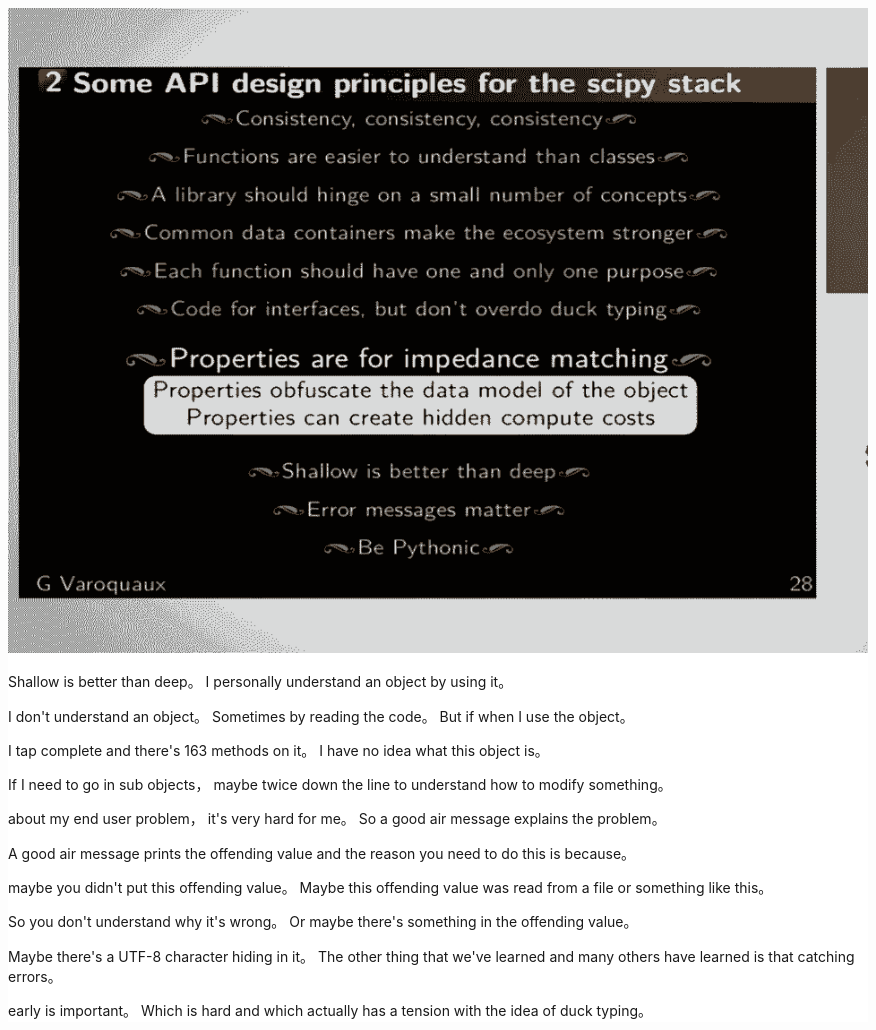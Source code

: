 ![](img/3a3b8f13982e3ebffbabdb6a3f45bd0e_45.png)

 Shallow is better than deep。 I personally understand an object by using it。

 I don't understand an object。 Sometimes by reading the code。 But if when I use the object。

 I tap complete and there's 163 methods on it。 I have no idea what this object is。

 If I need to go in sub objects， maybe twice down the line to understand how to modify something。

 about my end user problem， it's very hard for me。 So a good air message explains the problem。

 A good air message prints the offending value and the reason you need to do this is because。

 maybe you didn't put this offending value。 Maybe this offending value was read from a file or something like this。

 So you don't understand why it's wrong。 Or maybe there's something in the offending value。

 Maybe there's a UTF-8 character hiding in it。 The other thing that we've learned and many others have learned is that catching errors。

 early is important。 Which is hard and which actually has a tension with the idea of duck typing。
